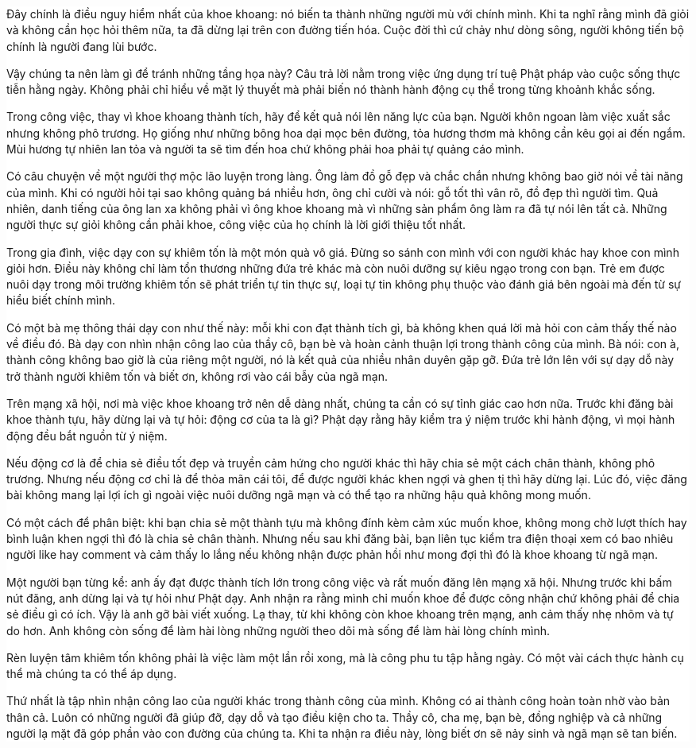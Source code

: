 Đây chính là điều nguy hiểm nhất của khoe khoang: nó biến ta thành những người mù với chính mình. Khi ta nghĩ rằng mình đã giỏi và không cần học hỏi thêm nữa, ta đã dừng lại trên con đường tiến hóa. Cuộc đời thì cứ chảy như dòng sông, người không tiến bộ chính là người đang lùi bước.

Vậy chúng ta nên làm gì để tránh những tầng họa này? Câu trả lời nằm trong việc ứng dụng trí tuệ Phật pháp vào cuộc sống thực tiễn hằng ngày. Không phải chỉ hiểu về mặt lý thuyết mà phải biến nó thành hành động cụ thể trong từng khoảnh khắc sống.

Trong công việc, thay vì khoe khoang thành tích, hãy để kết quả nói lên năng lực của bạn. Người khôn ngoan làm việc xuất sắc nhưng không phô trương. Họ giống như những bông hoa dại mọc bên đường, tỏa hương thơm mà không cần kêu gọi ai đến ngắm. Mùi hương tự nhiên lan tỏa và người ta sẽ tìm đến hoa chứ không phải hoa phải tự quảng cáo mình.

Có câu chuyện về một người thợ mộc lão luyện trong làng. Ông làm đồ gỗ đẹp và chắc chắn nhưng không bao giờ nói về tài năng của mình. Khi có người hỏi tại sao không quảng bá nhiều hơn, ông chỉ cười và nói: gỗ tốt thì vân rõ, đồ đẹp thì người tìm. Quả nhiên, danh tiếng của ông lan xa không phải vì ông khoe khoang mà vì những sản phẩm ông làm ra đã tự nói lên tất cả. Những người thực sự giỏi không cần phải khoe, công việc của họ chính là lời giới thiệu tốt nhất.

Trong gia đình, việc dạy con sự khiêm tốn là một món quà vô giá. Đừng so sánh con mình với con người khác hay khoe con mình giỏi hơn. Điều này không chỉ làm tổn thương những đứa trẻ khác mà còn nuôi dưỡng sự kiêu ngạo trong con bạn. Trẻ em được nuôi dạy trong môi trường khiêm tốn sẽ phát triển tự tin thực sự, loại tự tin không phụ thuộc vào đánh giá bên ngoài mà đến từ sự hiểu biết chính mình.

Có một bà mẹ thông thái dạy con như thế này: mỗi khi con đạt thành tích gì, bà không khen quá lời mà hỏi con cảm thấy thế nào về điều đó. Bà dạy con nhìn nhận công lao của thầy cô, bạn bè và hoàn cảnh thuận lợi trong thành công của mình. Bà nói: con à, thành công không bao giờ là của riêng một người, nó là kết quả của nhiều nhân duyên gặp gỡ. Đứa trẻ lớn lên với sự dạy dỗ này trở thành người khiêm tốn và biết ơn, không rơi vào cái bẫy của ngã mạn.

Trên mạng xã hội, nơi mà việc khoe khoang trở nên dễ dàng nhất, chúng ta cần có sự tỉnh giác cao hơn nữa. Trước khi đăng bài khoe thành tựu, hãy dừng lại và tự hỏi: động cơ của ta là gì? Phật dạy rằng hãy kiểm tra ý niệm trước khi hành động, vì mọi hành động đều bắt nguồn từ ý niệm.

Nếu động cơ là để chia sẻ điều tốt đẹp và truyền cảm hứng cho người khác thì hãy chia sẻ một cách chân thành, không phô trương. Nhưng nếu động cơ chỉ là để thỏa mãn cái tôi, để được người khác khen ngợi và ghen tị thì hãy dừng lại. Lúc đó, việc đăng bài không mang lại lợi ích gì ngoài việc nuôi dưỡng ngã mạn và có thể tạo ra những hậu quả không mong muốn.

Có một cách để phân biệt: khi bạn chia sẻ một thành tựu mà không đính kèm cảm xúc muốn khoe, không mong chờ lượt thích hay bình luận khen ngợi thì đó là chia sẻ chân thành. Nhưng nếu sau khi đăng bài, bạn liên tục kiểm tra điện thoại xem có bao nhiêu người like hay comment và cảm thấy lo lắng nếu không nhận được phản hồi như mong đợi thì đó là khoe khoang từ ngã mạn.

Một người bạn từng kể: anh ấy đạt được thành tích lớn trong công việc và rất muốn đăng lên mạng xã hội. Nhưng trước khi bấm nút đăng, anh dừng lại và tự hỏi như Phật dạy. Anh nhận ra rằng mình chỉ muốn khoe để được công nhận chứ không phải để chia sẻ điều gì có ích. Vậy là anh gỡ bài viết xuống. Lạ thay, từ khi không còn khoe khoang trên mạng, anh cảm thấy nhẹ nhõm và tự do hơn. Anh không còn sống để làm hài lòng những người theo dõi mà sống để làm hài lòng chính mình.

Rèn luyện tâm khiêm tốn không phải là việc làm một lần rồi xong, mà là công phu tu tập hằng ngày. Có một vài cách thực hành cụ thể mà chúng ta có thể áp dụng.

Thứ nhất là tập nhìn nhận công lao của người khác trong thành công của mình. Không có ai thành công hoàn toàn nhờ vào bản thân cả. Luôn có những người đã giúp đỡ, dạy dỗ và tạo điều kiện cho ta. Thầy cô, cha mẹ, bạn bè, đồng nghiệp và cả những người lạ mặt đã góp phần vào con đường của chúng ta. Khi ta nhận ra điều này, lòng biết ơn sẽ nảy sinh và ngã mạn sẽ tan biến.

